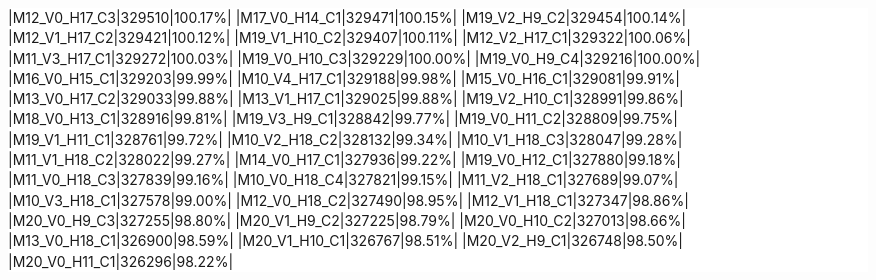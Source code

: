 |M12_V0_H17_C3|329510|100.17%|
|M17_V0_H14_C1|329471|100.15%|
|M19_V2_H9_C2|329454|100.14%|
|M12_V1_H17_C2|329421|100.12%|
|M19_V1_H10_C2|329407|100.11%|
|M12_V2_H17_C1|329322|100.06%|
|M11_V3_H17_C1|329272|100.03%|
|M19_V0_H10_C3|329229|100.00%|
|M19_V0_H9_C4|329216|100.00%|
|M16_V0_H15_C1|329203|99.99%|
|M10_V4_H17_C1|329188|99.98%|
|M15_V0_H16_C1|329081|99.91%|
|M13_V0_H17_C2|329033|99.88%|
|M13_V1_H17_C1|329025|99.88%|
|M19_V2_H10_C1|328991|99.86%|
|M18_V0_H13_C1|328916|99.81%|
|M19_V3_H9_C1|328842|99.77%|
|M19_V0_H11_C2|328809|99.75%|
|M19_V1_H11_C1|328761|99.72%|
|M10_V2_H18_C2|328132|99.34%|
|M10_V1_H18_C3|328047|99.28%|
|M11_V1_H18_C2|328022|99.27%|
|M14_V0_H17_C1|327936|99.22%|
|M19_V0_H12_C1|327880|99.18%|
|M11_V0_H18_C3|327839|99.16%|
|M10_V0_H18_C4|327821|99.15%|
|M11_V2_H18_C1|327689|99.07%|
|M10_V3_H18_C1|327578|99.00%|
|M12_V0_H18_C2|327490|98.95%|
|M12_V1_H18_C1|327347|98.86%|
|M20_V0_H9_C3|327255|98.80%|
|M20_V1_H9_C2|327225|98.79%|
|M20_V0_H10_C2|327013|98.66%|
|M13_V0_H18_C1|326900|98.59%|
|M20_V1_H10_C1|326767|98.51%|
|M20_V2_H9_C1|326748|98.50%|
|M20_V0_H11_C1|326296|98.22%|